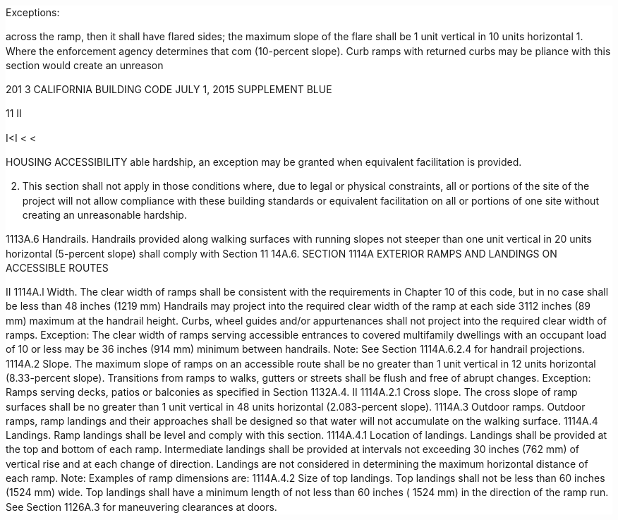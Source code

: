 Exceptions:

across the ramp, then it shall have flared sides; the maximum
slope of the flare shall be 1 unit vertical in 10 units horizontal 1. Where the enforcement agency determines that com
(10-percent slope). Curb ramps with returned curbs may be pliance with this section would create an unreason

201 3 CALIFORNIA BUILDING CODE JULY 1, 2015 SUPPLEMENT
BLUE












11
II

I<I < <

HOUSING ACCESSIBILITY
able hardship, an exception may be granted when equivalent facilitation is provided.

2. 	This section shall not apply in those conditions where, due to legal or physical constraints, all or portions of the site of the project will not allow compliance with these building standards or equivalent facilitation on all or portions of one site without creating an unreasonable hardship.

1113A.6 Handrails. Handrails provided along walking surfaces with running slopes not steeper than one unit vertical in 20 units horizontal (5-percent slope) shall comply with Section 11 14A.6.
SECTION 1114A
EXTERIOR RAMPS AND LANDINGS
ON ACCESSIBLE ROUTES


II 1114A.l Width.
The clear width of ramps shall be consistent with the requirements in Chapter 10 of this code, but in no case shall be less than 48 inches (1219 mm)
Handrails may project into the required clear width of the ramp at each side 3112 inches (89 mm) maximum at the handrail height. Curbs, wheel guides and/or appurtenances shall not project into the required clear width of ramps.
Exception: The clear width of ramps serving accessible entrances to covered multifamily dwellings with an occupant load of 10 or less may be 36 inches (914 mm) minimum between handrails.
Note: See Section 1114A.6.2.4 for handrail projections.
1114A.2 Slope. The maximum slope of ramps on an accessible route shall be no greater than 1 unit vertical in 12 units horizontal (8.33-percent slope). Transitions from ramps to walks, gutters or streets shall be flush and free of abrupt changes.
Exception: Ramps serving decks, patios or balconies as specified in Section 1132A.4.
II
1114A.2.1 Cross slope. The cross slope of ramp surfaces shall be no greater than 1 unit vertical in 48 units horizontal (2.083-percent slope).
1114A.3 Outdoor ramps. Outdoor ramps, ramp landings and their approaches shall be designed so that water will not accumulate on the walking surface.
1114A.4 Landings. Ramp landings shall be level and comply with this section.
1114A.4.1 Location of landings. Landings shall be provided at the top and bottom of each ramp. Intermediate landings shall be provided at intervals not exceeding 30 inches (762 mm) of vertical rise and at each change of direction. Landings are not considered in determining the maximum horizontal distance of each ramp.
Note: Examples of ramp dimensions are: 1114A.4.2 Size of top landings. Top landings shall not be less than 60 inches (1524 mm) wide. Top landings shall have a minimum length of not less than 60 inches ( 1524 mm) in the direction of the ramp run. See Section 1126A.3 for maneuvering clearances at doors.
